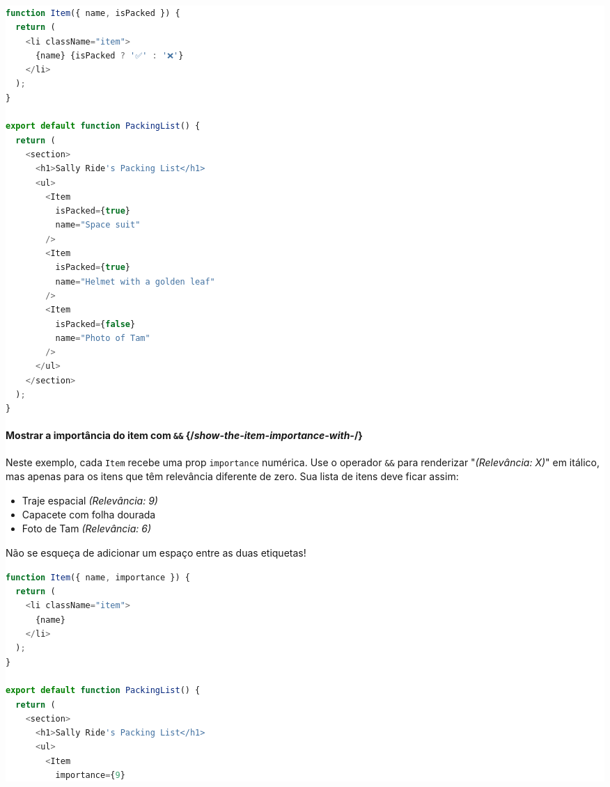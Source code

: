 ```js
function Item({ name, isPacked }) {
  return (
    <li className="item">
      {name} {isPacked ? '✅' : '❌'}
    </li>
  );
}

export default function PackingList() {
  return (
    <section>
      <h1>Sally Ride's Packing List</h1>
      <ul>
        <Item 
          isPacked={true} 
          name="Space suit" 
        />
        <Item 
          isPacked={true} 
          name="Helmet with a golden leaf" 
        />
        <Item 
          isPacked={false} 
          name="Photo of Tam" 
        />
      </ul>
    </section>
  );
}
```

</Sandpack>

</Solution>

#### Mostrar a importância do item com `&&` {/*show-the-item-importance-with-*/}

Neste exemplo, cada `Item` recebe uma prop `importance` numérica. Use o operador `&&` para renderizar "_(Relevância: X)_" em itálico, mas apenas para os itens que têm relevância diferente de zero. Sua lista de itens deve ficar assim:

* Traje espacial _(Relevância: 9)_
* Capacete com folha dourada
* Foto de Tam _(Relevância: 6)_

Não se esqueça de adicionar um espaço entre as duas etiquetas!

<Sandpack>

```js
function Item({ name, importance }) {
  return (
    <li className="item">
      {name}
    </li>
  );
}

export default function PackingList() {
  return (
    <section>
      <h1>Sally Ride's Packing List</h1>
      <ul>
        <Item 
          importance={9} 
```